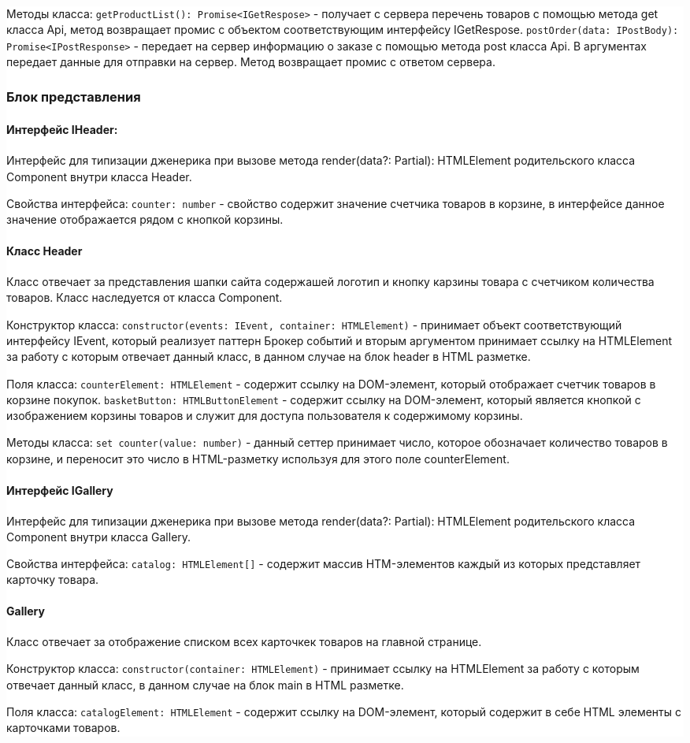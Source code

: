 Методы класса:
`getProductList(): Promise<IGetRespose>` - получает с сервера перечень товаров с помощью метода get класса Api, метод возвращает промис с объектом соответствующим интерфейсу IGetRespose.
`postOrder(data: IPostBody): Promise<IPostResponse>` - передает на сервер информацию о заказе с помощью метода post класса Api. В аргументах передает данные для отправки на сервер. Метод возвращает промис с ответом сервера.

### Блок представления

#### Интерфейс IHeader:
Интерфейс для типизации дженерика при вызове метода render(data?: Partial<T>): HTMLElement родительского класса Component внутри класса Header.

Свойства интерфейса:
`counter: number` - свойство содержит значение счетчика товаров в корзине, в интерфейсе данное значение отображается рядом с кнопкой корзины.

#### Класс Header
Класс отвечает за представления шапки сайта содержашей логотип и кнопку карзины товара с счетчиком количества товаров. Класс наследуется от класса Component.


Конструктор класса:
`constructor(events: IEvent, container: HTMLElement)` - принимает объект соответствующий интерфейсу IEvent, который реализует паттерн Брокер событий и вторым аргументом принимает ссылку на HTMLElement за работу с которым отвечает данный класс, в данном случае на блок header в HTML разметке.

Поля класса:
`counterElement: HTMLElement` - содержит ссылку на DOM-элемент, который отображает счетчик товаров в корзине покупок.
`basketButton: HTMLButtonElement` - содержит ссылку на DOM-элемент, который является кнопкой с изображением корзины товаров и служит для доступа пользователя к содержимому корзины.

Методы класса:
`set counter(value: number)` - данный сеттер принимает число, которое обозначает количество товаров в корзине, и переносит это число в HTML-разметку используя для этого поле counterElement.

#### Интерфейс IGallery
Интерфейс для типизации дженерика при вызове метода render(data?: Partial<T>): HTMLElement родительского класса Component внутри класса Gallery.

Свойства интерфейса:
`catalog: HTMLElement[]` - содержит массив HTM-элементов каждый из которых представляет карточку товара.

#### Gallery
Класс отвечает за отображение списком всех карточкек товаров на главной странице.

Конструктор класса:
`constructor(container: HTMLElement)` - принимает ссылку на HTMLElement за работу с которым отвечает данный класс, в данном случае на блок main в HTML разметке.

Поля класса:
`catalogElement: HTMLElement` - содержит ссылку на DOM-элемент, который содержит в себе HTML элементы  с карточками товаров.

